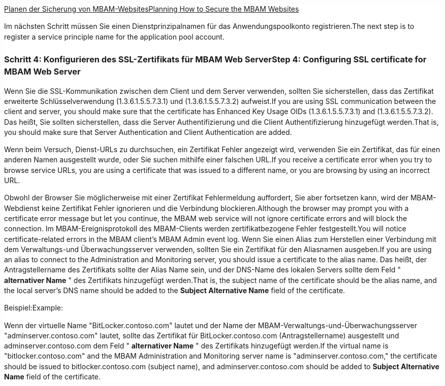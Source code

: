 [<span data-ttu-id="ec1a4-267">Planen der Sicherung von MBAM-Websites</span><span class="sxs-lookup"><span data-stu-id="ec1a4-267">Planning How to Secure the MBAM Websites</span></span>](https://docs.microsoft.com/microsoft-desktop-optimization-pack/mbam-v25/planning-how-to-secure-the-mbam-websites)

<span data-ttu-id="ec1a4-268">Im nächsten Schritt müssen Sie einen Dienstprinzipalnamen für das Anwendungspoolkonto registrieren.</span><span class="sxs-lookup"><span data-stu-id="ec1a4-268">The next step is to register a service principle name for the application pool account.</span></span>

### <span data-ttu-id="ec1a4-269">Schritt 4: Konfigurieren des SSL-Zertifikats für MBAM Web Server</span><span class="sxs-lookup"><span data-stu-id="ec1a4-269">Step 4: Configuring SSL certificate for MBAM Web Server</span></span>

<span data-ttu-id="ec1a4-270">Wenn Sie die SSL-Kommunikation zwischen dem Client und dem Server verwenden, sollten Sie sicherstellen, dass das Zertifikat erweiterte Schlüsselverwendung (1.3.6.1.5.5.7.3.1) und (1.3.6.1.5.5.7.3.2) aufweist.</span><span class="sxs-lookup"><span data-stu-id="ec1a4-270">If you are using SSL communication between the client and server, you should make sure that the certificate has Enhanced Key Usage OIDs (1.3.6.1.5.5.7.3.1) and (1.3.6.1.5.5.7.3.2).</span></span> <span data-ttu-id="ec1a4-271">Das heißt, Sie sollten sicherstellen, dass die Server Authentifizierung und die Client Authentifizierung hinzugefügt werden.</span><span class="sxs-lookup"><span data-stu-id="ec1a4-271">That is, you should make sure that Server Authentication and Client Authentication are added.</span></span>

<span data-ttu-id="ec1a4-272">Wenn beim Versuch, Dienst-URLs zu durchsuchen, ein Zertifikat Fehler angezeigt wird, verwenden Sie ein Zertifikat, das für einen anderen Namen ausgestellt wurde, oder Sie suchen mithilfe einer falschen URL.</span><span class="sxs-lookup"><span data-stu-id="ec1a4-272">If you receive a certificate error when you try to browse service URLs, you are using a certificate that was issued to a different name, or you are browsing by using an incorrect URL.</span></span>

<span data-ttu-id="ec1a4-273">Obwohl der Browser Sie möglicherweise mit einer Zertifikat Fehlermeldung auffordert, Sie aber fortsetzen kann, wird der MBAM-Webdienst keine Zertifikat Fehler ignorieren und die Verbindung blockieren.</span><span class="sxs-lookup"><span data-stu-id="ec1a4-273">Although the browser may prompt you with a certificate error message but let you continue, the MBAM web service will not ignore certificate errors and will block the connection.</span></span> <span data-ttu-id="ec1a4-274">Im MBAM-Ereignisprotokoll des MBAM-Clients werden zertifikatbezogene Fehler festgestellt.</span><span class="sxs-lookup"><span data-stu-id="ec1a4-274">You will notice certificate-related errors in the MBAM client’s MBAM Admin event log.</span></span> <span data-ttu-id="ec1a4-275">Wenn Sie einen Alias zum Herstellen einer Verbindung mit dem Verwaltungs-und Überwachungsserver verwenden, sollten Sie ein Zertifikat für den Aliasnamen ausgeben.</span><span class="sxs-lookup"><span data-stu-id="ec1a4-275">If you are using an alias to connect to the Administration and Monitoring server, you should issue a certificate to the alias name.</span></span> <span data-ttu-id="ec1a4-276">Das heißt, der Antragstellername des Zertifikats sollte der Alias Name sein, und der DNS-Name des lokalen Servers sollte dem Feld " **alternativer Name** " des Zertifikats hinzugefügt werden.</span><span class="sxs-lookup"><span data-stu-id="ec1a4-276">That is, the subject name of the certificate should be the alias name, and the local server’s DNS name should be added to the **Subject Alternative Name** field of the certificate.</span></span>

<span data-ttu-id="ec1a4-277">Beispiel:</span><span class="sxs-lookup"><span data-stu-id="ec1a4-277">Example:</span></span>

<span data-ttu-id="ec1a4-278">Wenn der virtuelle Name "BitLocker.contoso.com" lautet und der Name der MBAM-Verwaltungs-und-Überwachungsserver "adminserver.contoso.com" lautet, sollte das Zertifikat für BitLocker.contoso.com (Antragstellername) ausgestellt und adminserver.contoso.com dem Feld " **alternativer Name** " des Zertifikats hinzugefügt werden.</span><span class="sxs-lookup"><span data-stu-id="ec1a4-278">If the virtual name is "bitlocker.contoso.com" and the MBAM Administration and Monitoring server name is "adminserver.contoso.com," the certificate should be issued to bitlocker.contoso.com (subject name), and adminserver.contoso.com should be added to **Subject Alternative Name** field of the certificate.</span></span>
